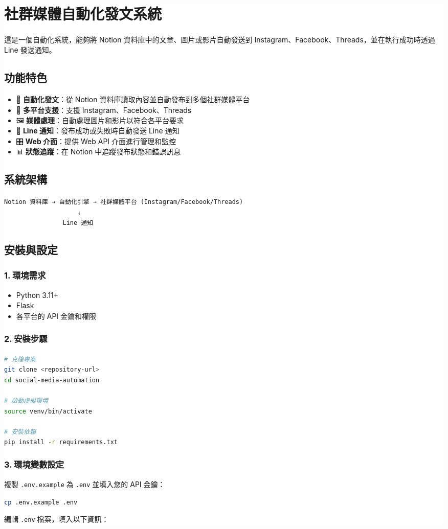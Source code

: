 # 社群媒體自動化發文系統

這是一個自動化系統，能夠將 Notion 資料庫中的文章、圖片或影片自動發送到 Instagram、Facebook、Threads，並在執行成功時透過 Line 發送通知。

## 功能特色

- 🔄 **自動化發文**：從 Notion 資料庫讀取內容並自動發布到多個社群媒體平台
- 📱 **多平台支援**：支援 Instagram、Facebook、Threads
- 🖼️ **媒體處理**：自動處理圖片和影片以符合各平台要求
- 📲 **Line 通知**：發布成功或失敗時自動發送 Line 通知
- 🎛️ **Web 介面**：提供 Web API 介面進行管理和監控
- 📊 **狀態追蹤**：在 Notion 中追蹤發布狀態和錯誤訊息

## 系統架構

```
Notion 資料庫 → 自動化引擎 → 社群媒體平台 (Instagram/Facebook/Threads)
                    ↓
                Line 通知
```

## 安裝與設定

### 1. 環境需求

- Python 3.11+
- Flask
- 各平台的 API 金鑰和權限

### 2. 安裝步驟

```bash
# 克隆專案
git clone <repository-url>
cd social-media-automation

# 啟動虛擬環境
source venv/bin/activate

# 安裝依賴
pip install -r requirements.txt
```

### 3. 環境變數設定

複製 `.env.example` 為 `.env` 並填入您的 API 金鑰：

```bash
cp .env.example .env
```

編輯 `.env` 檔案，填入以下資訊：
